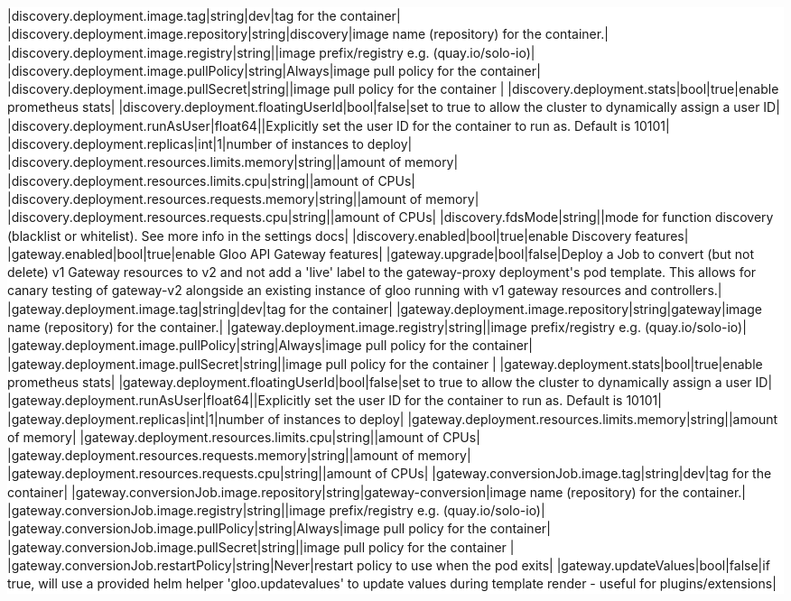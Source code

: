 |discovery.deployment.image.tag|string|dev|tag for the container|
|discovery.deployment.image.repository|string|discovery|image name (repository) for the container.|
|discovery.deployment.image.registry|string||image prefix/registry e.g. (quay.io/solo-io)|
|discovery.deployment.image.pullPolicy|string|Always|image pull policy for the container|
|discovery.deployment.image.pullSecret|string||image pull policy for the container |
|discovery.deployment.stats|bool|true|enable prometheus stats|
|discovery.deployment.floatingUserId|bool|false|set to true to allow the cluster to dynamically assign a user ID|
|discovery.deployment.runAsUser|float64||Explicitly set the user ID for the container to run as. Default is 10101|
|discovery.deployment.replicas|int|1|number of instances to deploy|
|discovery.deployment.resources.limits.memory|string||amount of memory|
|discovery.deployment.resources.limits.cpu|string||amount of CPUs|
|discovery.deployment.resources.requests.memory|string||amount of memory|
|discovery.deployment.resources.requests.cpu|string||amount of CPUs|
|discovery.fdsMode|string||mode for function discovery (blacklist or whitelist). See more info in the settings docs|
|discovery.enabled|bool|true|enable Discovery features|
|gateway.enabled|bool|true|enable Gloo API Gateway features|
|gateway.upgrade|bool|false|Deploy a Job to convert (but not delete) v1 Gateway resources to v2 and not add a 'live' label to the gateway-proxy deployment's pod template. This allows for canary testing of gateway-v2 alongside an existing instance of gloo running with v1 gateway resources and controllers.|
|gateway.deployment.image.tag|string|dev|tag for the container|
|gateway.deployment.image.repository|string|gateway|image name (repository) for the container.|
|gateway.deployment.image.registry|string||image prefix/registry e.g. (quay.io/solo-io)|
|gateway.deployment.image.pullPolicy|string|Always|image pull policy for the container|
|gateway.deployment.image.pullSecret|string||image pull policy for the container |
|gateway.deployment.stats|bool|true|enable prometheus stats|
|gateway.deployment.floatingUserId|bool|false|set to true to allow the cluster to dynamically assign a user ID|
|gateway.deployment.runAsUser|float64||Explicitly set the user ID for the container to run as. Default is 10101|
|gateway.deployment.replicas|int|1|number of instances to deploy|
|gateway.deployment.resources.limits.memory|string||amount of memory|
|gateway.deployment.resources.limits.cpu|string||amount of CPUs|
|gateway.deployment.resources.requests.memory|string||amount of memory|
|gateway.deployment.resources.requests.cpu|string||amount of CPUs|
|gateway.conversionJob.image.tag|string|dev|tag for the container|
|gateway.conversionJob.image.repository|string|gateway-conversion|image name (repository) for the container.|
|gateway.conversionJob.image.registry|string||image prefix/registry e.g. (quay.io/solo-io)|
|gateway.conversionJob.image.pullPolicy|string|Always|image pull policy for the container|
|gateway.conversionJob.image.pullSecret|string||image pull policy for the container |
|gateway.conversionJob.restartPolicy|string|Never|restart policy to use when the pod exits|
|gateway.updateValues|bool|false|if true, will use a provided helm helper 'gloo.updatevalues' to update values during template render - useful for plugins/extensions|